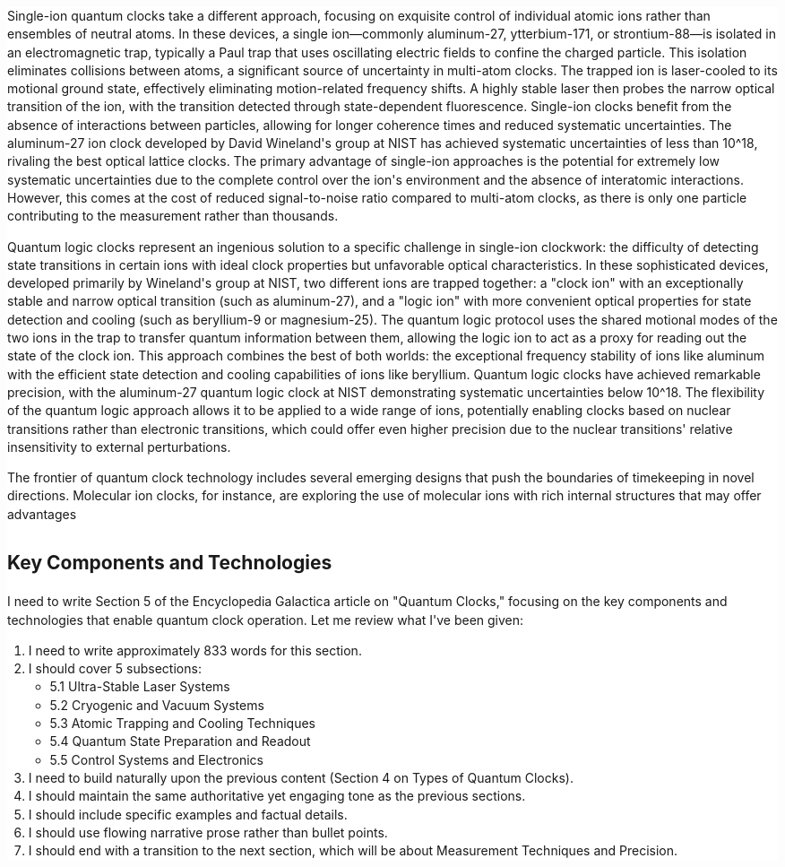 Single-ion quantum clocks take a different approach, focusing on exquisite control of individual atomic ions rather than ensembles of neutral atoms. In these devices, a single ion—commonly aluminum-27, ytterbium-171, or strontium-88—is isolated in an electromagnetic trap, typically a Paul trap that uses oscillating electric fields to confine the charged particle. This isolation eliminates collisions between atoms, a significant source of uncertainty in multi-atom clocks. The trapped ion is laser-cooled to its motional ground state, effectively eliminating motion-related frequency shifts. A highly stable laser then probes the narrow optical transition of the ion, with the transition detected through state-dependent fluorescence. Single-ion clocks benefit from the absence of interactions between particles, allowing for longer coherence times and reduced systematic uncertainties. The aluminum-27 ion clock developed by David Wineland's group at NIST has achieved systematic uncertainties of less than 10^18, rivaling the best optical lattice clocks. The primary advantage of single-ion approaches is the potential for extremely low systematic uncertainties due to the complete control over the ion's environment and the absence of interatomic interactions. However, this comes at the cost of reduced signal-to-noise ratio compared to multi-atom clocks, as there is only one particle contributing to the measurement rather than thousands.

Quantum logic clocks represent an ingenious solution to a specific challenge in single-ion clockwork: the difficulty of detecting state transitions in certain ions with ideal clock properties but unfavorable optical characteristics. In these sophisticated devices, developed primarily by Wineland's group at NIST, two different ions are trapped together: a "clock ion" with an exceptionally stable and narrow optical transition (such as aluminum-27), and a "logic ion" with more convenient optical properties for state detection and cooling (such as beryllium-9 or magnesium-25). The quantum logic protocol uses the shared motional modes of the two ions in the trap to transfer quantum information between them, allowing the logic ion to act as a proxy for reading out the state of the clock ion. This approach combines the best of both worlds: the exceptional frequency stability of ions like aluminum with the efficient state detection and cooling capabilities of ions like beryllium. Quantum logic clocks have achieved remarkable precision, with the aluminum-27 quantum logic clock at NIST demonstrating systematic uncertainties below 10^18. The flexibility of the quantum logic approach allows it to be applied to a wide range of ions, potentially enabling clocks based on nuclear transitions rather than electronic transitions, which could offer even higher precision due to the nuclear transitions' relative insensitivity to external perturbations.

The frontier of quantum clock technology includes several emerging designs that push the boundaries of timekeeping in novel directions. Molecular ion clocks, for instance, are exploring the use of molecular ions with rich internal structures that may offer advantages

## Key Components and Technologies

<think>I need to write Section 5 of the Encyclopedia Galactica article on "Quantum Clocks," focusing on the key components and technologies that enable quantum clock operation. Let me review what I've been given:

1. I need to write approximately 833 words for this section.
2. I should cover 5 subsections:
   - 5.1 Ultra-Stable Laser Systems
   - 5.2 Cryogenic and Vacuum Systems
   - 5.3 Atomic Trapping and Cooling Techniques
   - 5.4 Quantum State Preparation and Readout
   - 5.5 Control Systems and Electronics
3. I need to build naturally upon the previous content (Section 4 on Types of Quantum Clocks).
4. I should maintain the same authoritative yet engaging tone as the previous sections.
5. I should include specific examples and factual details.
6. I should use flowing narrative prose rather than bullet points.
7. I should end with a transition to the next section, which will be about Measurement Techniques and Precision.
